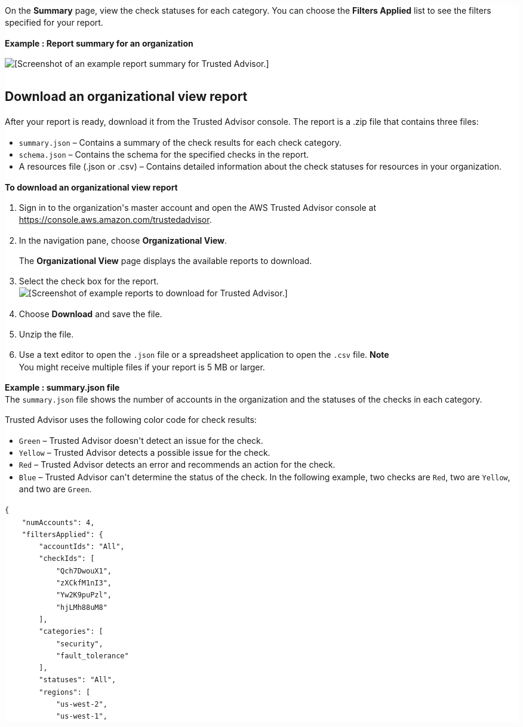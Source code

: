    On the **Summary** page, view the check statuses for each category\. You can choose the **Filters Applied** list to see the filters specified for your report\.

**Example : Report summary for an organization**  

![\[Screenshot of an example report summary for Trusted Advisor.\]](http://docs.aws.amazon.com/awssupport/latest/user/images/organizational-view-summary-report-console-2.png)

## Download an organizational view report<a name="download-organizational-view-reports"></a>

After your report is ready, download it from the Trusted Advisor console\. The report is a \.zip file that contains three files: 
+ `summary.json` – Contains a summary of the check results for each check category\.
+ `schema.json` – Contains the schema for the specified checks in the report\.
+ A resources file \(\.json or \.csv\) – Contains detailed information about the check statuses for resources in your organization\.

**To download an organizational view report**

1. Sign in to the organization's master account and open the AWS Trusted Advisor console at [https://console\.aws\.amazon\.com/trustedadvisor](https://console.aws.amazon.com/trustedadvisor/)\.

1. In the navigation pane, choose **Organizational View**\.

   The **Organizational View** page displays the available reports to download\.

1. Select the check box for the report\.  
![\[Screenshot of example reports to download for Trusted Advisor.\]](http://docs.aws.amazon.com/awssupport/latest/user/images/organizational-view-summary-reports-2.png)

1. Choose **Download** and save the file\.

1. Unzip the file\.

1. Use a text editor to open the `.json` file or a spreadsheet application to open the `.csv` file\.
**Note**  
You might receive multiple files if your report is 5 MB or larger\.

**Example : summary\.json file**  
The `summary.json` file shows the number of accounts in the organization and the statuses of the checks in each category\.   

Trusted Advisor uses the following color code for check results:
+ `Green` – Trusted Advisor doesn't detect an issue for the check\.
+ `Yellow` – Trusted Advisor detects a possible issue for the check\.
+ `Red` – Trusted Advisor detects an error and recommends an action for the check\.
+ `Blue` – Trusted Advisor can't determine the status of the check\.
In the following example, two checks are `Red`, two are `Yellow`, and two are `Green`\.  

```
{
    "numAccounts": 4,
    "filtersApplied": {
        "accountIds": "All",
        "checkIds": [
            "Qch7DwouX1",
            "zXCkfM1nI3",
            "Yw2K9puPzl",
            "hjLMh88uM8"
        ],
        "categories": [
            "security",
            "fault_tolerance"
        ],
        "statuses": "All",
        "regions": [
            "us-west-2",
            "us-west-1",
```